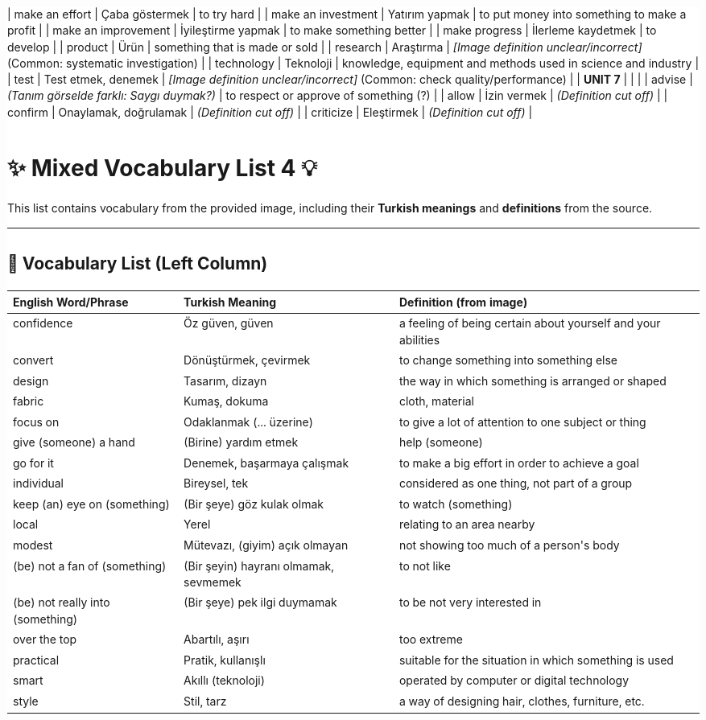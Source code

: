 | make an effort          | Çaba göstermek                         | to try hard                                                                  |
| make an investment      | Yatırım yapmak                         | to put money into something to make a profit                               |
| make an improvement     | İyileştirme yapmak                     | to make something better                                                     |
| make progress           | İlerleme kaydetmek                     | to develop                                                                   |
| product                 | Ürün                                   | something that is made or sold                                               |
| research                | Araştırma                              | *[Image definition unclear/incorrect]* (Common: systematic investigation)   |
| technology              | Teknoloji                              | knowledge, equipment and methods used in science and industry                |
| test                    | Test etmek, denemek                    | *[Image definition unclear/incorrect]* (Common: check quality/performance) |
| **UNIT 7** |                                        |                                                                              |
| advise                  | *(Tanım görselde farklı: Saygı duymak?)* | to respect or approve of something (?)                                       |
| allow                   | İzin vermek                            | *(Definition cut off)* |
| confirm                 | Onaylamak, doğrulamak                  | *(Definition cut off)* |
| criticize               | Eleştirmek                             | *(Definition cut off)* |

# ✨ Mixed Vocabulary List 4 💡

This list contains vocabulary from the provided image, including their **Turkish meanings** and **definitions** from the source.

---

## 🧐 Vocabulary List (Left Column)

| **English Word/Phrase** | **Turkish Meaning** | **Definition (from image)** |
| :---------------------------------- | :------------------------------------- | :------------------------------------------------------------------ |
| confidence                          | Öz güven, güven                        | a feeling of being certain about yourself and your abilities        |
| convert                             | Dönüştürmek, çevirmek                  | to change something into something else                             |
| design                              | Tasarım, dizayn                        | the way in which something is arranged or shaped                    |
| fabric                              | Kumaş, dokuma                          | cloth, material                                                     |
| focus on                            | Odaklanmak (... üzerine)               | to give a lot of attention to one subject or thing                  |
| give (someone) a hand               | (Birine) yardım etmek                  | help (someone)                                                      |
| go for it                           | Denemek, başarmaya çalışmak            | to make a big effort in order to achieve a goal                     |
| individual                          | Bireysel, tek                          | considered as one thing, not part of a group                        |
| keep (an) eye on (something)        | (Bir şeye) göz kulak olmak             | to watch (something)                                                |
| local                               | Yerel                                  | relating to an area nearby                                          |
| modest                              | Mütevazı, (giyim) açık olmayan         | not showing too much of a person's body                             |
| (be) not a fan of (something)       | (Bir şeyin) hayranı olmamak, sevmemek  | to not like                                                         |
| (be) not really into (something)    | (Bir şeye) pek ilgi duymamak           | to be not very interested in                                        |
| over the top                        | Abartılı, aşırı                        | too extreme                                                         |
| practical                           | Pratik, kullanışlı                     | suitable for the situation in which something is used               |
| smart                               | Akıllı (teknoloji)                     | operated by computer or digital technology                        |
| style                               | Stil, tarz                             | a way of designing hair, clothes, furniture, etc.                   |